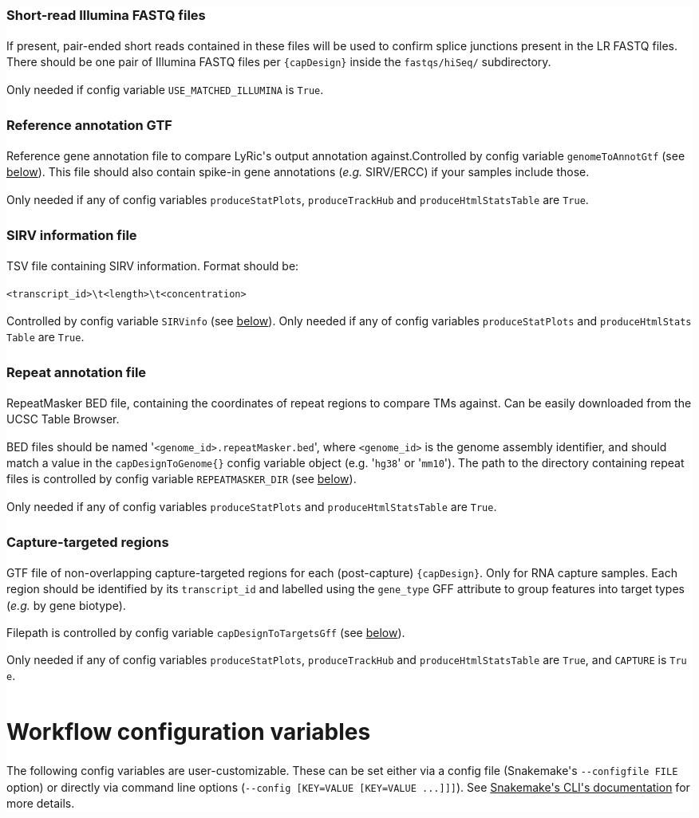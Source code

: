 ### Short-read Illumina FASTQ files

If present, pair-ended short reads contained in these files will be used to confirm splice junctions present in the LR FASTQ files. There should be one pair of Illumina FASTQ files per `{capDesign}` inside the `fastqs/hiSeq/` subdirectory.

Only needed if config variable `USE_MATCHED_ILLUMINA` is `True`. 


### Reference annotation GTF

Reference gene annotation file to compare LyRic's output annotation against.Controlled by config variable `genomeToAnnotGtf` (see [below](#optional-config-variables)). This file should also contain spike-in gene annotations (*e.g.* SIRV/ERCC) if your samples include those.

Only needed if any of config variables `produceStatPlots`, `produceTrackHub` and `produceHtmlStatsTable` are `True`.

### SIRV information file

TSV file containing SIRV information. Format should be:

	<transcript_id>\t<length>\t<concentration>

Controlled by config variable `SIRVinfo` (see [below](#optional-config-variables)). Only needed if any of config variables `produceStatPlots` and `produceHtmlStatsTable` are `True`.

### Repeat annotation file

RepeatMasker BED file, containing the coordinates of repeat regions to compare TMs against. Can be easily downloaded from the UCSC Table Browser. 
	
BED files should be named	'`<genome_id>.repeatMasker.bed`', where `<genome_id>` is the genome assembly identifier, and should match a value in the `capDesignToGenome{}` config variable object (e.g. '`hg38`' or '`mm10`'). The path to the directory containing repeat files is controlled by config variable `REPEATMASKER_DIR` (see [below](#optional-config-variables)).

Only needed if any of config variables `produceStatPlots` and `produceHtmlStatsTable` are `True`.

### Capture-targeted regions

GTF file of non-overlapping capture-targeted regions for each (post-capture) `{capDesign}`. Only for RNA capture samples. Each region should be identified by its `transcript_id` and labelled using the `gene_type` GFF attribute to group features into target types (*e.g.* by gene biotype).

Filepath is controlled by config variable `capDesignToTargetsGff` (see [below](#optional-config-variables)).

Only needed if any of config variables `produceStatPlots`, `produceTrackHub` and `produceHtmlStatsTable` are `True`, and `CAPTURE` is `True`.
 

# Workflow configuration variables

The following config variables are user-customizable. These can be set either via a config file (Snakemake's `--configfile FILE` option) or directly via command line options (`--config [KEY=VALUE [KEY=VALUE ...]]]`). See [Snakemake's CLI's documentation](https://snakemake.readthedocs.io/en/stable/executing/cli.html) for more details.
